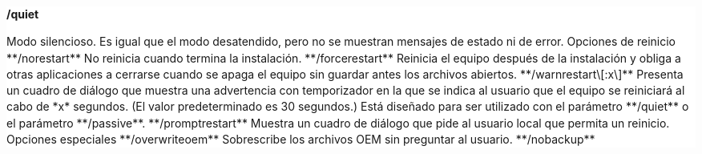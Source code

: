 **/quiet**
</td>
<td style="border:1px solid black;">
Modo silencioso. Es igual que el modo desatendido, pero no se muestran mensajes de estado ni de error.
</td>
</tr>
<tr>
<th colspan="2">
Opciones de reinicio
</th>
</tr>
<tr class="alternateRow">
<td style="border:1px solid black;">
**/norestart**
</td>
<td style="border:1px solid black;">
No reinicia cuando termina la instalación.
</td>
</tr>
<tr>
<td style="border:1px solid black;">
**/forcerestart**
</td>
<td style="border:1px solid black;">
Reinicia el equipo después de la instalación y obliga a otras aplicaciones a cerrarse cuando se apaga el equipo sin guardar antes los archivos abiertos.
</td>
</tr>
<tr class="alternateRow">
<td style="border:1px solid black;">
**/warnrestart\[:x\]**
</td>
<td style="border:1px solid black;">
Presenta un cuadro de diálogo que muestra una advertencia con temporizador en la que se indica al usuario que el equipo se reiniciará al cabo de *x* segundos. (El valor predeterminado es 30 segundos.) Está diseñado para ser utilizado con el parámetro **/quiet** o el parámetro **/passive**.
</td>
</tr>
<tr>
<td style="border:1px solid black;">
**/promptrestart**
</td>
<td style="border:1px solid black;">
Muestra un cuadro de diálogo que pide al usuario local que permita un reinicio.
</td>
</tr>
<tr>
<th colspan="2">
Opciones especiales
</th>
</tr>
<tr class="alternateRow">
<td style="border:1px solid black;">
**/overwriteoem**
</td>
<td style="border:1px solid black;">
Sobrescribe los archivos OEM sin preguntar al usuario.
</td>
</tr>
<tr>
<td style="border:1px solid black;">
**/nobackup**
</td>